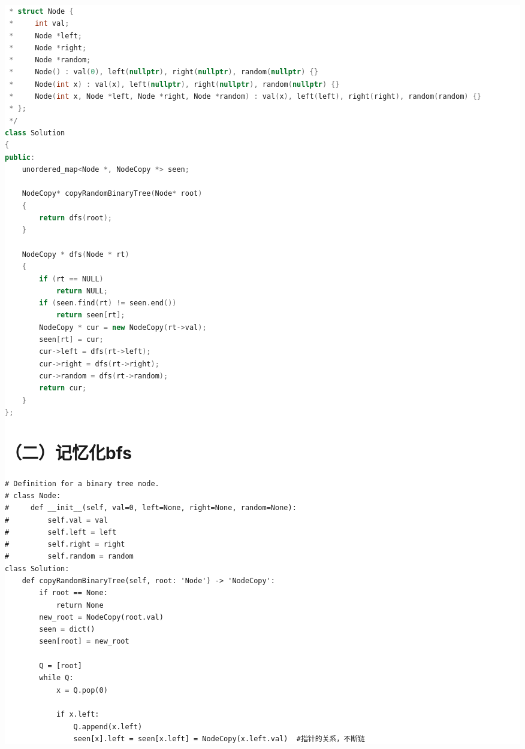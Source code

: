 ```c++ []
 * struct Node {
 *     int val;
 *     Node *left;
 *     Node *right;
 *     Node *random;
 *     Node() : val(0), left(nullptr), right(nullptr), random(nullptr) {}
 *     Node(int x) : val(x), left(nullptr), right(nullptr), random(nullptr) {}
 *     Node(int x, Node *left, Node *right, Node *random) : val(x), left(left), right(right), random(random) {}
 * };
 */
class Solution 
{
public:
    unordered_map<Node *, NodeCopy *> seen;

    NodeCopy* copyRandomBinaryTree(Node* root) 
    {
        return dfs(root);
    }

    NodeCopy * dfs(Node * rt)
    {
        if (rt == NULL)
            return NULL;
        if (seen.find(rt) != seen.end())
            return seen[rt];
        NodeCopy * cur = new NodeCopy(rt->val);
        seen[rt] = cur;
        cur->left = dfs(rt->left);
        cur->right = dfs(rt->right);
        cur->random = dfs(rt->random);
        return cur;
    }
};
```

# （二）记忆化bfs

```python3 []
# Definition for a binary tree node.
# class Node:
#     def __init__(self, val=0, left=None, right=None, random=None):
#         self.val = val
#         self.left = left
#         self.right = right
#         self.random = random
class Solution:
    def copyRandomBinaryTree(self, root: 'Node') -> 'NodeCopy':
        if root == None:
            return None
        new_root = NodeCopy(root.val)
        seen = dict()
        seen[root] = new_root

        Q = [root]
        while Q:
            x = Q.pop(0)

            if x.left:
                Q.append(x.left)
                seen[x].left = seen[x.left] = NodeCopy(x.left.val)  #指针的关系，不断链
```